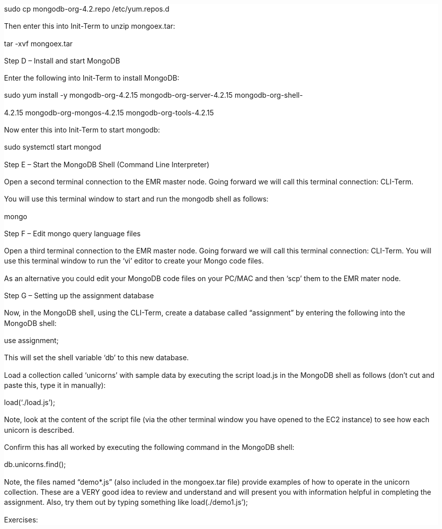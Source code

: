 sudo cp mongodb-org-4.2.repo /etc/yum.repos.d

Then enter this into Init-Term to unzip mongoex.tar:

tar -xvf mongoex.tar

Step D – Install and start MongoDB

Enter the following into Init-Term to install MongoDB:

sudo yum install -y mongodb-org-4.2.15 mongodb-org-server-4.2.15 mongodb-org-shell-

4.2.15 mongodb-org-mongos-4.2.15 mongodb-org-tools-4.2.15

Now enter this into Init-Term to start mongodb:

sudo systemctl start mongod

Step E – Start the MongoDB Shell (Command Line Interpreter)

Open a second terminal connection to the EMR master node. Going forward we will call this terminal connection: CLI-Term.

You will use this terminal window to start and run the mongodb shell as follows:

mongo

Step F – Edit mongo query language files

Open a third terminal connection to the EMR master node. Going forward we will call this terminal connection: CLI-Term. You will use this terminal window to run the ‘vi’ editor to create your Mongo code files.

As an alternative you could edit your MongoDB code files on your PC/MAC and then ‘scp’ them to the EMR mater node.

Step G – Setting up the assignment database

Now, in the MongoDB shell, using the CLI-Term, create a database called “assignment” by entering the following into the MongoDB shell:

use assignment;

This will set the shell variable ‘db’ to this new database.

Load a collection called ‘unicorns’ with sample data by executing the script load.js in the MongoDB shell as follows (don’t cut and paste this, type it in manually):

load(‘./load.js’);

Note, look at the content of the script file (via the other terminal window you have opened to the EC2 instance) to see how each unicorn is described.

Confirm this has all worked by executing the following command in the MongoDB shell:

db.unicorns.find();

Note, the files named “demo*.js” (also included in the mongoex.tar file) provide examples of how to operate in the unicorn collection. These are a VERY good idea to review and understand and will present you with information helpful in completing the assignment. Also, try them out by typing something like load(./demo1.js’);

Exercises:

